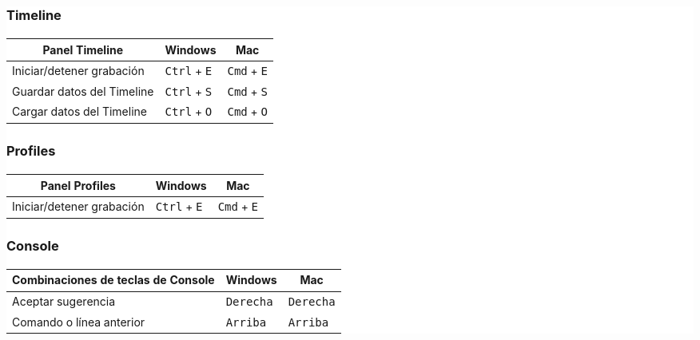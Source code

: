 
### Timeline

<table>
  <thead>
      <th>Panel Timeline</th>
      <th>Windows</th>
      <th>Mac</th>
  </thead>
  <tbody>
    <tr>
      <td data-th="Timeline Panel">Iniciar/detener grabación</td>
      <td data-th="Windows"><kbd class="kbd">Ctrl</kbd> + <kbd class="kbd">E</kbd></td>
      <td data-th="Mac"><kbd class="kbd">Cmd</kbd> + <kbd class="kbd">E</kbd></td>
    </tr>
    <tr>
      <td data-th="Timeline Panel">Guardar datos del Timeline</td>
      <td data-th="Windows"><kbd class="kbd">Ctrl</kbd> + <kbd class="kbd">S</kbd></td>
      <td data-th="Mac"><kbd class="kbd">Cmd</kbd> + <kbd class="kbd">S</kbd></td>
    </tr>
    <tr>
      <td data-th="Timeline Panel">Cargar datos del Timeline</td>
      <td data-th="Windows"><kbd class="kbd">Ctrl</kbd> + <kbd class="kbd">O</kbd></td>
      <td data-th="Mac"><kbd class="kbd">Cmd</kbd> + <kbd class="kbd">O</kbd></td>
    </tr>
  </tbody>
</table>

### Profiles

<table>
  <thead>
      <th>Panel Profiles</th>
      <th>Windows</th>
      <th>Mac</th>
  </thead>
  <tbody>
    <tr>
      <td data-th="Profiles Panel">Iniciar/detener grabación</td>
	  <td data-th="Windows"><kbd class="kbd">Ctrl</kbd> + <kbd class="kbd">E</kbd></td>
	  <td data-th="Mac"><kbd class="kbd">Cmd</kbd> + <kbd class="kbd">E</kbd></td>
    </tr>
  </tbody>
</table>

### Console

<table>
  <thead>
      <th>Combinaciones de teclas de Console</th>
      <th>Windows</th>
      <th>Mac</th>
  </thead>
  <tbody>
    <tr>
      <td data-th="Console Shortcuts">Aceptar sugerencia</td>
      <td data-th="Windows"><kbd class="kbd">Derecha</kbd></td>
      <td data-th="Mac"><kbd class="kbd">Derecha</kbd></td>
    </tr>
    <tr>
      <td data-th="Console Shortcuts">Comando o línea anterior</td>
      <td data-th="Windows"><kbd class="kbd">Arriba</kbd></td>
      <td data-th="Mac"><kbd class="kbd">Arriba</kbd></td>
    </tr>